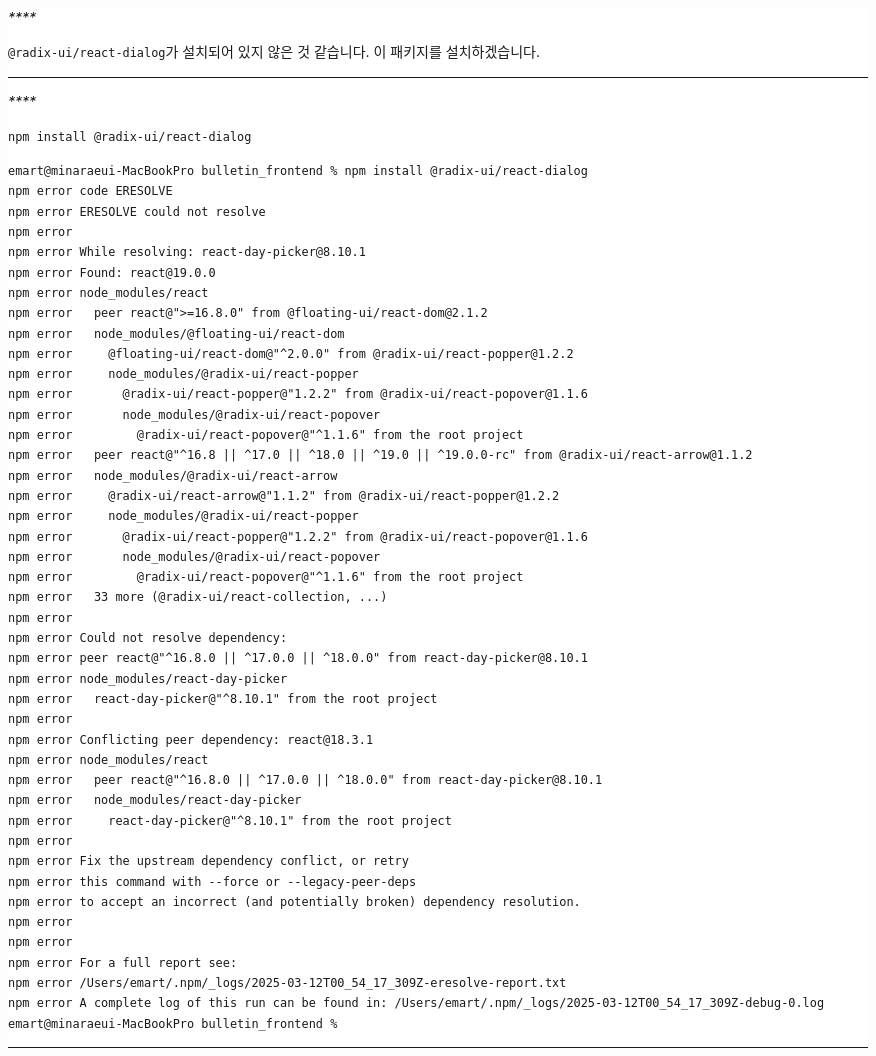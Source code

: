 _****_

`@radix-ui/react-dialog`가 설치되어 있지 않은 것 같습니다. 이 패키지를 설치하겠습니다.

---

_****_

```bash
npm install @radix-ui/react-dialog
```

```
emart@minaraeui-MacBookPro bulletin_frontend % npm install @radix-ui/react-dialog
npm error code ERESOLVE
npm error ERESOLVE could not resolve
npm error
npm error While resolving: react-day-picker@8.10.1
npm error Found: react@19.0.0
npm error node_modules/react
npm error   peer react@">=16.8.0" from @floating-ui/react-dom@2.1.2
npm error   node_modules/@floating-ui/react-dom
npm error     @floating-ui/react-dom@"^2.0.0" from @radix-ui/react-popper@1.2.2
npm error     node_modules/@radix-ui/react-popper
npm error       @radix-ui/react-popper@"1.2.2" from @radix-ui/react-popover@1.1.6
npm error       node_modules/@radix-ui/react-popover
npm error         @radix-ui/react-popover@"^1.1.6" from the root project
npm error   peer react@"^16.8 || ^17.0 || ^18.0 || ^19.0 || ^19.0.0-rc" from @radix-ui/react-arrow@1.1.2
npm error   node_modules/@radix-ui/react-arrow
npm error     @radix-ui/react-arrow@"1.1.2" from @radix-ui/react-popper@1.2.2
npm error     node_modules/@radix-ui/react-popper
npm error       @radix-ui/react-popper@"1.2.2" from @radix-ui/react-popover@1.1.6
npm error       node_modules/@radix-ui/react-popover
npm error         @radix-ui/react-popover@"^1.1.6" from the root project
npm error   33 more (@radix-ui/react-collection, ...)
npm error
npm error Could not resolve dependency:
npm error peer react@"^16.8.0 || ^17.0.0 || ^18.0.0" from react-day-picker@8.10.1
npm error node_modules/react-day-picker
npm error   react-day-picker@"^8.10.1" from the root project
npm error
npm error Conflicting peer dependency: react@18.3.1
npm error node_modules/react
npm error   peer react@"^16.8.0 || ^17.0.0 || ^18.0.0" from react-day-picker@8.10.1
npm error   node_modules/react-day-picker
npm error     react-day-picker@"^8.10.1" from the root project
npm error
npm error Fix the upstream dependency conflict, or retry
npm error this command with --force or --legacy-peer-deps
npm error to accept an incorrect (and potentially broken) dependency resolution.
npm error
npm error
npm error For a full report see:
npm error /Users/emart/.npm/_logs/2025-03-12T00_54_17_309Z-eresolve-report.txt
npm error A complete log of this run can be found in: /Users/emart/.npm/_logs/2025-03-12T00_54_17_309Z-debug-0.log
emart@minaraeui-MacBookPro bulletin_frontend %
```

---